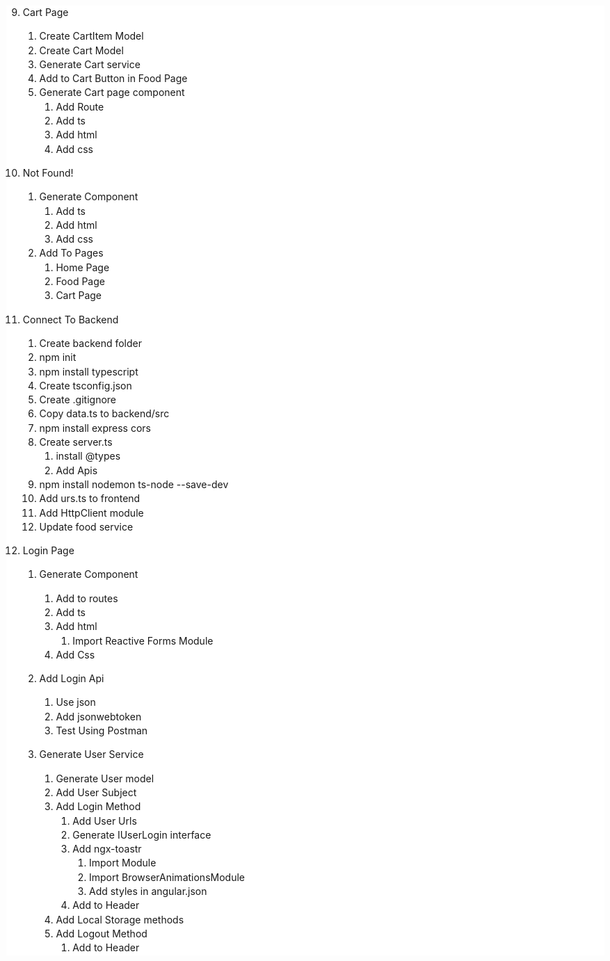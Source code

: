 9. Cart Page
   1. Create CartItem Model
   2. Create Cart Model
   3. Generate Cart service
   4. Add to Cart Button in Food Page
   5. Generate Cart page component
      1. Add Route
      2. Add ts
      3. Add html
      4. Add css

10. Not Found!
    1. Generate Component
       1. Add ts
       2. Add html
       3. Add css
    2. Add To Pages
       1. Home Page
       2. Food Page
       3. Cart Page

11. Connect To Backend
    1.  Create backend folder
    2.  npm init
    3.  npm install typescript
    4.  Create tsconfig.json
    5.  Create .gitignore
    6.  Copy data.ts to backend/src
    7.  npm install express cors
    8.  Create server.ts
        1. install @types
        2. Add Apis
    9.  npm install nodemon ts-node --save-dev
    10. Add urs.ts to frontend
    11. Add HttpClient module
    12. Update food service

12. Login Page
    1.  Generate Component
        1.  Add to routes
        2.  Add ts 
        3.  Add html
            1.  Import Reactive Forms Module
        4.  Add Css
    2.  Add Login Api
        1.  Use json
        2.  Add jsonwebtoken
        3.  Test Using Postman
    
    3.  Generate User Service
        1.  Generate User model
        2.  Add User Subject
        3.  Add Login Method   
            1.  Add User Urls
            2.  Generate IUserLogin interface
            3.  Add ngx-toastr
                1.  Import Module
                2.  Import BrowserAnimationsModule
                3.  Add styles in angular.json
            4.  Add to Header
        1. Add Local Storage methods
        2. Add Logout Method
           1. Add to Header

